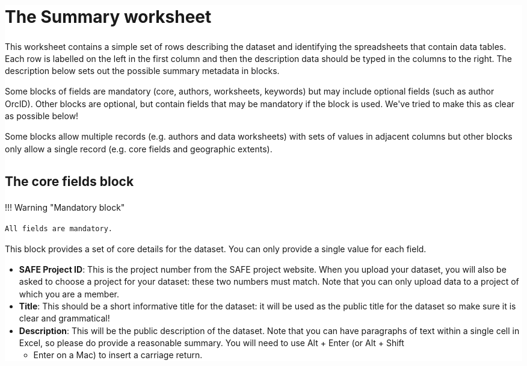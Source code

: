 
<style>
/* removing table headers and fixing cell widths so everything lines up. */
thead {
  display: none;
}

table {
  table-layout: fixed;
}

tbody tr td {
  width: 14em;
  min-width: 14em;
  max-width: 14em;
}

tbody tr td:first-child {
  width: 12em;
  min-width: 12em;
  max-width: 12em;
}

</style>

# The Summary worksheet

This worksheet contains a simple set of rows describing the dataset and
identifying the spreadsheets that contain data tables. Each row is labelled on
the left in the first column and then the description data should be typed in
the columns to the right. The description below sets out the possible summary
metadata in blocks.

Some blocks of fields are mandatory (core, authors, worksheets, keywords) but
may include optional fields (such as author OrcID). Other blocks are optional,
but contain fields that may be mandatory if the block is used. We've tried to
make this as clear as possible below!

Some blocks allow multiple records (e.g. authors and data worksheets) with sets
of values in adjacent columns  but other blocks only allow a single record (e.g.
core fields and geographic extents).

## The core fields block

!!! Warning "Mandatory block"

    All fields are mandatory.

This block provides a set of core details for the dataset. You can only provide
a single value for each field.

* **SAFE Project ID**: This is the project number from the SAFE project website.
  When you upload your dataset, you will also be asked to choose a project for
  your dataset: these two numbers must match. Note that you can only upload data
  to a project of which you are a member.
* **Title**: This should be a short informative title for the dataset: it will
  be used as the public title for the dataset so make sure it is clear and
  grammatical! 
* **Description**: This will be the public description of the dataset. Note that
  you can have paragraphs of text within a single cell in Excel, so please do
  provide a reasonable summary. You will need to use Alt + Enter (or Alt + Shift
  + Enter on a Mac) to insert a carriage return.
